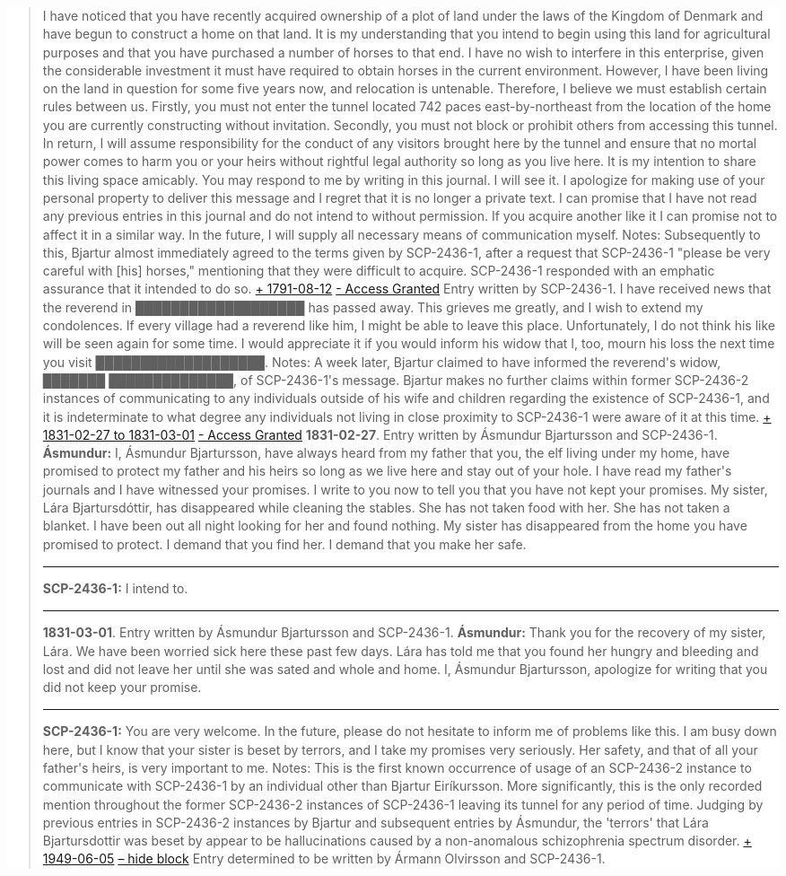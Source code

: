 > I have noticed that you have recently acquired ownership of a plot of land under the laws of the Kingdom of Denmark and have begun to construct a home on that land. It is my understanding that you intend to begin using this land for agricultural purposes and that you have purchased a number of horses to that end. I have no wish to interfere in this enterprise, given the considerable investment it must have required to obtain horses in the current environment. However, I have been living on the land in question for some five years now, and relocation is untenable. Therefore, I believe we must establish certain rules between us.
> Firstly, you must not enter the tunnel located 742 paces east-by-northeast from the location of the home you are currently constructing without invitation. Secondly, you must not block or prohibit others from accessing this tunnel. In return, I will assume responsibility for the conduct of any visitors brought here by the tunnel and ensure that no mortal power comes to harm you or your heirs without rightful legal authority so long as you live here. It is my intention to share this living space amicably. You may respond to me by writing in this journal. I will see it.
> I apologize for making use of your personal property to deliver this message and I regret that it is no longer a private text. I can promise that I have not read any previous entries in this journal and do not intend to without permission. If you acquire another like it I can promise not to affect it in a similar way. In the future, I will supply all necessary means of communication myself.
Notes: Subsequently to this, Bjartur almost immediately agreed to the terms given by SCP-2436-1, after a request that SCP-2436-1 "please be very careful with [his] horses," mentioning that they were difficult to acquire. SCP-2436-1 responded with an emphatic assurance that it intended to do so.
[\+ 1791-08-12](javascript:;)
[\- Access Granted](javascript:;)
> Entry written by SCP-2436-1.
> I have received news that the reverend in ███████████████████ has passed away. This grieves me greatly, and I wish to extend my condolences. If every village had a reverend like him, I might be able to leave this place. Unfortunately, I do not think his like will be seen again for some time. I would appreciate it if you would inform his widow that I, too, mourn his loss the next time you visit ███████████████████.
Notes: A week later, Bjartur claimed to have informed the reverend's widow, ███████ ██████████████, of SCP-2436-1's message. Bjartur makes no further claims within former SCP-2436-2 instances of communicating to any individuals outside of his wife and children regarding the existence of SCP-2436-1, and it is indeterminate to what degree any individuals not living in close proximity to SCP-2436-1 were aware of it at this time.
[\+ 1831-02-27 to 1831-03-01](javascript:;)
[\- Access Granted](javascript:;)
> **1831-02-27**. Entry written by Ásmundur Bjartursson and SCP-2436-1.
> **Ásmundur:** I, Ásmundur Bjartursson, have always heard from my father that you, the elf living under my home, have promised to protect my father and his heirs so long as we live here and stay out of your hole. I have read my father's journals and I have witnessed your promises. I write to you now to tell you that you have not kept your promises. My sister, Lára Bjartursdóttir, has disappeared while cleaning the stables. She has not taken food with her. She has not taken a blanket. I have been out all night looking for her and found nothing. My sister has disappeared from the home you have promised to protect. I demand that you find her. I demand that you make her safe.
> * * *
> **SCP-2436-1:** I intend to.
> * * *
> **1831-03-01**. Entry written by Ásmundur Bjartursson and SCP-2436-1.
> **Ásmundur:** Thank you for the recovery of my sister, Lára. We have been worried sick here these past few days. Lára has told me that you found her hungry and bleeding and lost and did not leave her until she was sated and whole and home. I, Ásmundur Bjartursson, apologize for writing that you did not keep your promise.
> * * *
> **SCP-2436-1:** You are very welcome. In the future, please do not hesitate to inform me of problems like this. I am busy down here, but I know that your sister is beset by terrors, and I take my promises very seriously. Her safety, and that of all your father's heirs, is very important to me.
Notes: This is the first known occurrence of usage of an SCP-2436-2 instance to communicate with SCP-2436-1 by an individual other than Bjartur Eiríkursson. More significantly, this is the only recorded mention throughout the former SCP-2436-2 instances of SCP-2436-1 leaving its tunnel for any period of time. Judging by previous entries in SCP-2436-2 instances by Bjartur and subsequent entries by Ásmundur, the 'terrors' that Lára Bjartursdottir was beset by appear to be hallucinations caused by a non-anomalous schizophrenia spectrum disorder.
[\+ 1949-06-05](javascript:;)
[– hide block](javascript:;)
> Entry determined to be written by Ármann Olvirsson and SCP-2436-1.
